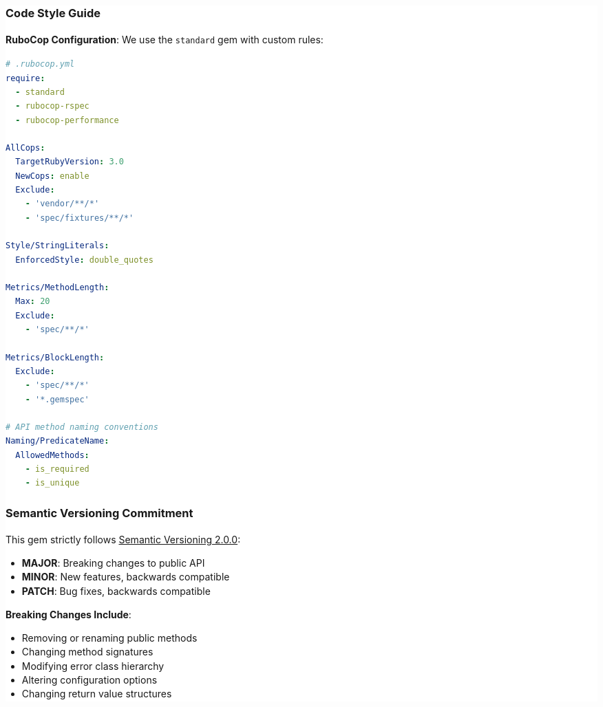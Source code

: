 ### Code Style Guide

**RuboCop Configuration**: We use the `standard` gem with custom rules:

```yaml
# .rubocop.yml
require:
  - standard
  - rubocop-rspec
  - rubocop-performance

AllCops:
  TargetRubyVersion: 3.0
  NewCops: enable
  Exclude:
    - 'vendor/**/*'
    - 'spec/fixtures/**/*'

Style/StringLiterals:
  EnforcedStyle: double_quotes

Metrics/MethodLength:
  Max: 20
  Exclude:
    - 'spec/**/*'

Metrics/BlockLength:
  Exclude:
    - 'spec/**/*'
    - '*.gemspec'

# API method naming conventions
Naming/PredicateName:
  AllowedMethods:
    - is_required
    - is_unique
```

### Semantic Versioning Commitment

This gem strictly follows [Semantic Versioning 2.0.0](https://semver.org/):

- **MAJOR**: Breaking changes to public API
- **MINOR**: New features, backwards compatible
- **PATCH**: Bug fixes, backwards compatible

**Breaking Changes Include**:
- Removing or renaming public methods
- Changing method signatures
- Modifying error class hierarchy
- Altering configuration options
- Changing return value structures
